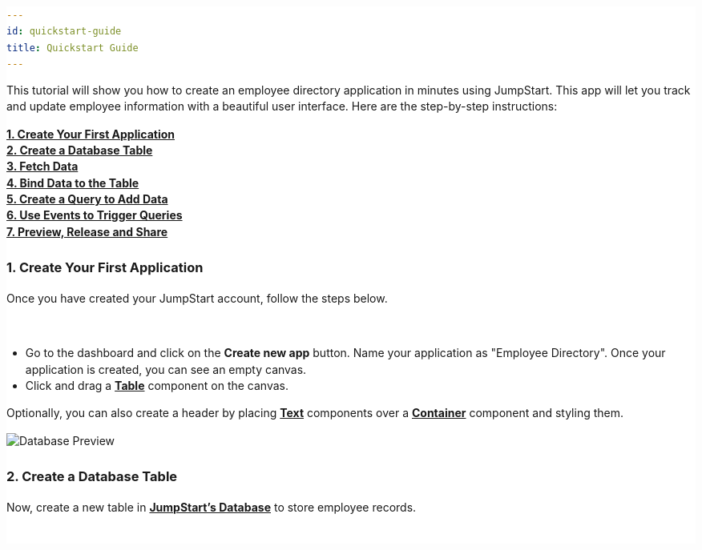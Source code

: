 ```yaml
---
id: quickstart-guide
title: Quickstart Guide
---
```




This tutorial will show you how to create an employee directory application in minutes using JumpStart. This app will let you track and update employee information with a beautiful user interface. Here are the step-by-step instructions:

**[1. Create Your First Application](#1-create-your-first-application)**  <br/>
**[2. Create a Database Table](#2-create-a-database-table)**  <br/>
**[3. Fetch Data](#3-fetch-data)** <br/>
**[4. Bind Data to the Table](#4-bind-data-to-the-table)** <br/>
**[5. Create a Query to Add Data](#5-create-a-query-to-add-data)** <br/>
**[6. Use Events to Trigger Queries](#6-use-events-to-trigger-queries)** <br/>
**[7. Preview, Release and Share](#7-preview-release-and-share)** <br/>

<div style={{paddingTop:'24px', paddingBottom:'24px'}}>



### 1. Create Your First Application

Once you have created your JumpStart account, follow the steps below.

<div class="video-container">
    <iframe width="560" height="315" src="https://www.youtube.com/embed/LNvd7pZ72Yk?si=h0YzQeC6frmx6pcB&rel=0" frameborder="0" allow="accelerometer; autoplay; encrypted-media; gyroscope; picture-in-picture" allowfullscreen></iframe>
</div>
<br/>

- Go to the dashboard and click on the **Create new app** button. Name your application as "Employee Directory". Once your application is created, you can see an empty canvas.
- Click and drag a **[Table](/docs/widgets/table)** component on the canvas. 

Optionally, you can also create a header by placing **[Text](/docs/widgets/text)** components over a **[Container](/docs/widgets/container)** component and styling them. 

<div style={{textAlign: 'center'}}>
    <img style={{marginBottom:'15px', borderRadius: '6px' }} className="screenshot-full" src="/img/quickstart-guide/header-design-v3.png" alt="Database Preview" />
</div>

</div>

<div style={{paddingTop:'24px', paddingBottom:'24px'}}>

### 2. Create a Database Table
Now, create a new table in **[JumpStart’s Database](/docs/jumpstart-db/jumpstart-database/)** to store employee records. 

<div class="video-container">
    <iframe width="560" height="315" src="https://www.youtube.com/embed/sxmXZesw2is?si=HARRc9ILmfLFGNZQ&rel=0" frameborder="0" allow="accelerometer; autoplay; encrypted-media; gyroscope; picture-in-picture" allowfullscreen></iframe>
</div>
<br/>
